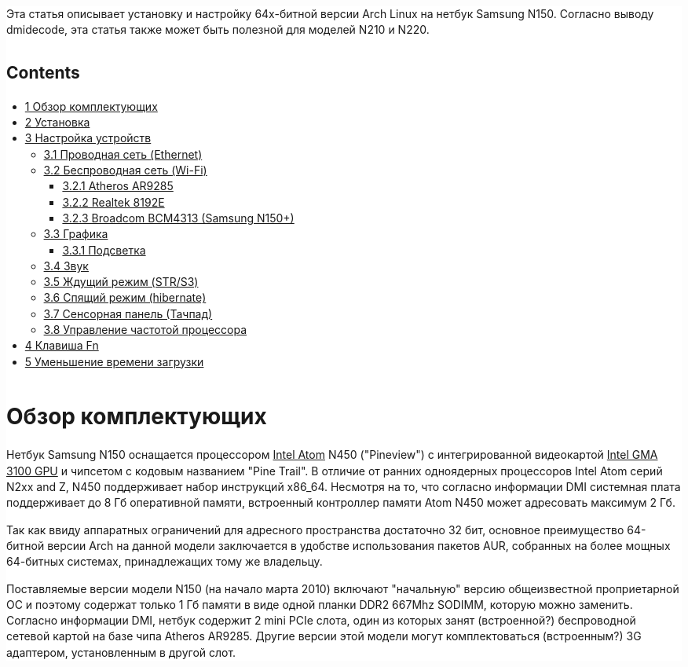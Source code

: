 Эта статья описывает установку и настройку 64х-битной версии Arch Linux на нетбук Samsung N150\. Согласно выводу dmidecode, эта статья также может быть полезной для моделей N210 и N220.

## Contents

*   [1 Обзор комплектующих](#.D0.9E.D0.B1.D0.B7.D0.BE.D1.80_.D0.BA.D0.BE.D0.BC.D0.BF.D0.BB.D0.B5.D0.BA.D1.82.D1.83.D1.8E.D1.89.D0.B8.D1.85)
*   [2 Установка](#.D0.A3.D1.81.D1.82.D0.B0.D0.BD.D0.BE.D0.B2.D0.BA.D0.B0)
*   [3 Настройка устройств](#.D0.9D.D0.B0.D1.81.D1.82.D1.80.D0.BE.D0.B9.D0.BA.D0.B0_.D1.83.D1.81.D1.82.D1.80.D0.BE.D0.B9.D1.81.D1.82.D0.B2)
    *   [3.1 Проводная сеть (Ethernet)](#.D0.9F.D1.80.D0.BE.D0.B2.D0.BE.D0.B4.D0.BD.D0.B0.D1.8F_.D1.81.D0.B5.D1.82.D1.8C_.28Ethernet.29)
    *   [3.2 Беспроводная сеть (Wi-Fi)](#.D0.91.D0.B5.D1.81.D0.BF.D1.80.D0.BE.D0.B2.D0.BE.D0.B4.D0.BD.D0.B0.D1.8F_.D1.81.D0.B5.D1.82.D1.8C_.28Wi-Fi.29)
        *   [3.2.1 Atheros AR9285](#Atheros_AR9285)
        *   [3.2.2 Realtek 8192E](#Realtek_8192E)
        *   [3.2.3 Broadcom BCM4313 (Samsung N150+)](#Broadcom_BCM4313_.28Samsung_N150.2B.29)
    *   [3.3 Графика](#.D0.93.D1.80.D0.B0.D1.84.D0.B8.D0.BA.D0.B0)
        *   [3.3.1 Подсветка](#.D0.9F.D0.BE.D0.B4.D1.81.D0.B2.D0.B5.D1.82.D0.BA.D0.B0)
    *   [3.4 Звук](#.D0.97.D0.B2.D1.83.D0.BA)
    *   [3.5 Ждущий режим (STR/S3)](#.D0.96.D0.B4.D1.83.D1.89.D0.B8.D0.B9_.D1.80.D0.B5.D0.B6.D0.B8.D0.BC_.28STR.2FS3.29)
    *   [3.6 Спящий режим (hibernate)](#.D0.A1.D0.BF.D1.8F.D1.89.D0.B8.D0.B9_.D1.80.D0.B5.D0.B6.D0.B8.D0.BC_.28hibernate.29)
    *   [3.7 Сенсорная панель (Тачпад)](#.D0.A1.D0.B5.D0.BD.D1.81.D0.BE.D1.80.D0.BD.D0.B0.D1.8F_.D0.BF.D0.B0.D0.BD.D0.B5.D0.BB.D1.8C_.28.D0.A2.D0.B0.D1.87.D0.BF.D0.B0.D0.B4.29)
    *   [3.8 Управление частотой процессора](#.D0.A3.D0.BF.D1.80.D0.B0.D0.B2.D0.BB.D0.B5.D0.BD.D0.B8.D0.B5_.D1.87.D0.B0.D1.81.D1.82.D0.BE.D1.82.D0.BE.D0.B9_.D0.BF.D1.80.D0.BE.D1.86.D0.B5.D1.81.D1.81.D0.BE.D1.80.D0.B0)
*   [4 Клавиша Fn](#.D0.9A.D0.BB.D0.B0.D0.B2.D0.B8.D1.88.D0.B0_Fn)
*   [5 Уменьшение времени загрузки](#.D0.A3.D0.BC.D0.B5.D0.BD.D1.8C.D1.88.D0.B5.D0.BD.D0.B8.D0.B5_.D0.B2.D1.80.D0.B5.D0.BC.D0.B5.D0.BD.D0.B8_.D0.B7.D0.B0.D0.B3.D1.80.D1.83.D0.B7.D0.BA.D0.B8)

# Обзор комплектующих

Нетбук Samsung N150 оснащается процессором [Intel Atom](https://en.wikipedia.org/wiki/Intel_Atom "wikipedia:Intel Atom") N450 ("Pineview") с интегрированной видеокартой [Intel GMA 3100 GPU](/index.php/Intel "Intel") и чипсетом с кодовым названием "Pine Trail". В отличие от ранних одноядерных процессоров Intel Atom серий N2xx and Z, N450 поддерживает набор инструкций x86_64\. Несмотря на то, что согласно информации DMI системная плата поддерживает до 8 Гб оперативной памяти, встроенный контроллер памяти Atom N450 может адресовать максимум 2 Гб.

Так как ввиду аппаратных ограничений для адресного пространства достаточно 32 бит, основное преимущество 64-битной версии Arch на данной модели заключается в удобстве использования пакетов AUR, собранных на более мощных 64-битных системах, принадлежащих тому же владельцу.

Поставляемые версии модели N150 (на начало марта 2010) включают "начальную" версию общеизвестной проприетарной ОС и поэтому содержат только 1 Гб памяти в виде одной планки DDR2 667Mhz SODIMM, которую можно заменить. Согласно информации DMI, нетбук содержит 2 mini PCIe слота, один из которых занят (встроенной?) беспроводной сетевой картой на базе чипа Atheros AR9285\. Другие версии этой модели могут комплектоваться (встроенным?) 3G адаптером, установленным в другой слот.
